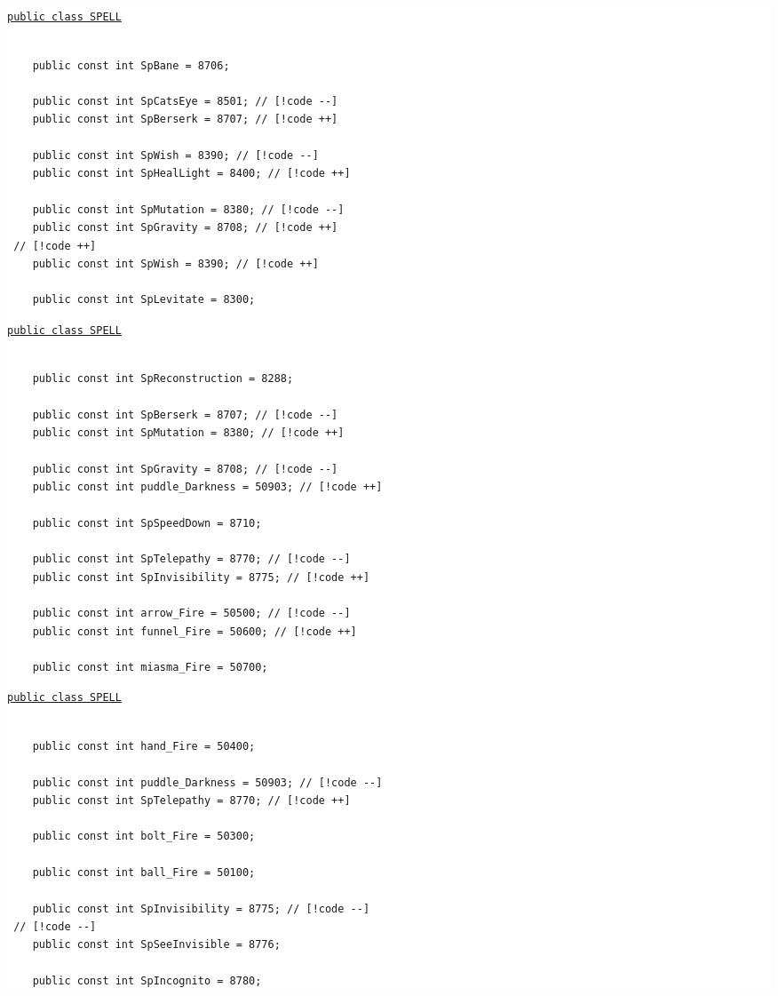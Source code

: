 [`public class SPELL`](https://github.com/Elin-Modding-Resources/Elin-Decompiled/blob/c3ad89b326f533162429cf9cf284f2bca1042870/Elin/SPELL.cs#L292-L302)
```cs:line-numbers=292

	public const int SpBane = 8706;

	public const int SpCatsEye = 8501; // [!code --]
	public const int SpBerserk = 8707; // [!code ++]

	public const int SpWish = 8390; // [!code --]
	public const int SpHealLight = 8400; // [!code ++]

	public const int SpMutation = 8380; // [!code --]
	public const int SpGravity = 8708; // [!code ++]
 // [!code ++]
	public const int SpWish = 8390; // [!code ++]

	public const int SpLevitate = 8300;

```

[`public class SPELL`](https://github.com/Elin-Modding-Resources/Elin-Decompiled/blob/c3ad89b326f533162429cf9cf284f2bca1042870/Elin/SPELL.cs#L358-L372)
```cs:line-numbers=358

	public const int SpReconstruction = 8288;

	public const int SpBerserk = 8707; // [!code --]
	public const int SpMutation = 8380; // [!code ++]

	public const int SpGravity = 8708; // [!code --]
	public const int puddle_Darkness = 50903; // [!code ++]

	public const int SpSpeedDown = 8710;

	public const int SpTelepathy = 8770; // [!code --]
	public const int SpInvisibility = 8775; // [!code ++]

	public const int arrow_Fire = 50500; // [!code --]
	public const int funnel_Fire = 50600; // [!code ++]

	public const int miasma_Fire = 50700;

```

[`public class SPELL`](https://github.com/Elin-Modding-Resources/Elin-Decompiled/blob/c3ad89b326f533162429cf9cf284f2bca1042870/Elin/SPELL.cs#L426-L439)
```cs:line-numbers=426

	public const int hand_Fire = 50400;

	public const int puddle_Darkness = 50903; // [!code --]
	public const int SpTelepathy = 8770; // [!code ++]

	public const int bolt_Fire = 50300;

	public const int ball_Fire = 50100;

	public const int SpInvisibility = 8775; // [!code --]
 // [!code --]
	public const int SpSeeInvisible = 8776;

	public const int SpIncognito = 8780;
```
